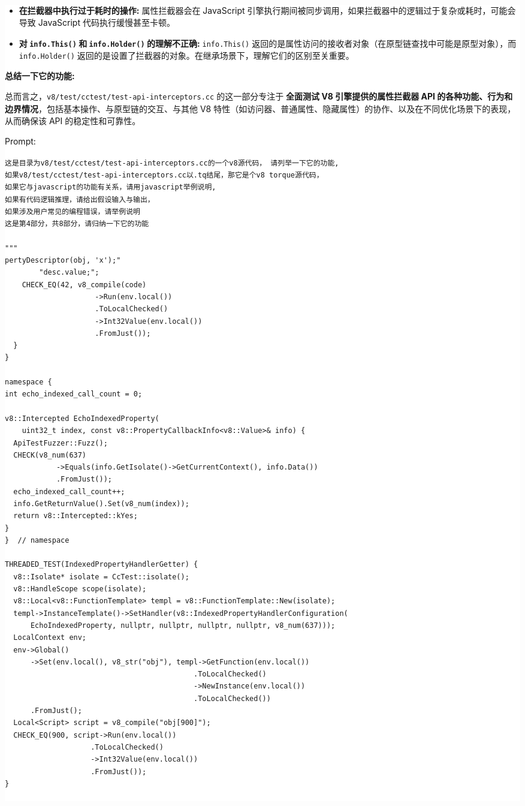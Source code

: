- **在拦截器中执行过于耗时的操作:** 属性拦截器会在 JavaScript 引擎执行期间被同步调用，如果拦截器中的逻辑过于复杂或耗时，可能会导致 JavaScript 代码执行缓慢甚至卡顿。

- **对 `info.This()` 和 `info.Holder()` 的理解不正确:** `info.This()` 返回的是属性访问的接收者对象（在原型链查找中可能是原型对象），而 `info.Holder()` 返回的是设置了拦截器的对象。在继承场景下，理解它们的区别至关重要。

**总结一下它的功能:**

总而言之，`v8/test/cctest/test-api-interceptors.cc` 的这一部分专注于 **全面测试 V8 引擎提供的属性拦截器 API 的各种功能、行为和边界情况**，包括基本操作、与原型链的交互、与其他 V8 特性（如访问器、普通属性、隐藏属性）的协作、以及在不同优化场景下的表现，从而确保该 API 的稳定性和可靠性。

Prompt: 
```
这是目录为v8/test/cctest/test-api-interceptors.cc的一个v8源代码， 请列举一下它的功能, 
如果v8/test/cctest/test-api-interceptors.cc以.tq结尾，那它是个v8 torque源代码，
如果它与javascript的功能有关系，请用javascript举例说明,
如果有代码逻辑推理，请给出假设输入与输出，
如果涉及用户常见的编程错误，请举例说明
这是第4部分，共8部分，请归纳一下它的功能

"""
pertyDescriptor(obj, 'x');"
        "desc.value;";
    CHECK_EQ(42, v8_compile(code)
                     ->Run(env.local())
                     .ToLocalChecked()
                     ->Int32Value(env.local())
                     .FromJust());
  }
}

namespace {
int echo_indexed_call_count = 0;

v8::Intercepted EchoIndexedProperty(
    uint32_t index, const v8::PropertyCallbackInfo<v8::Value>& info) {
  ApiTestFuzzer::Fuzz();
  CHECK(v8_num(637)
            ->Equals(info.GetIsolate()->GetCurrentContext(), info.Data())
            .FromJust());
  echo_indexed_call_count++;
  info.GetReturnValue().Set(v8_num(index));
  return v8::Intercepted::kYes;
}
}  // namespace

THREADED_TEST(IndexedPropertyHandlerGetter) {
  v8::Isolate* isolate = CcTest::isolate();
  v8::HandleScope scope(isolate);
  v8::Local<v8::FunctionTemplate> templ = v8::FunctionTemplate::New(isolate);
  templ->InstanceTemplate()->SetHandler(v8::IndexedPropertyHandlerConfiguration(
      EchoIndexedProperty, nullptr, nullptr, nullptr, nullptr, v8_num(637)));
  LocalContext env;
  env->Global()
      ->Set(env.local(), v8_str("obj"), templ->GetFunction(env.local())
                                            .ToLocalChecked()
                                            ->NewInstance(env.local())
                                            .ToLocalChecked())
      .FromJust();
  Local<Script> script = v8_compile("obj[900]");
  CHECK_EQ(900, script->Run(env.local())
                    .ToLocalChecked()
                    ->Int32Value(env.local())
                    .FromJust());
}


```